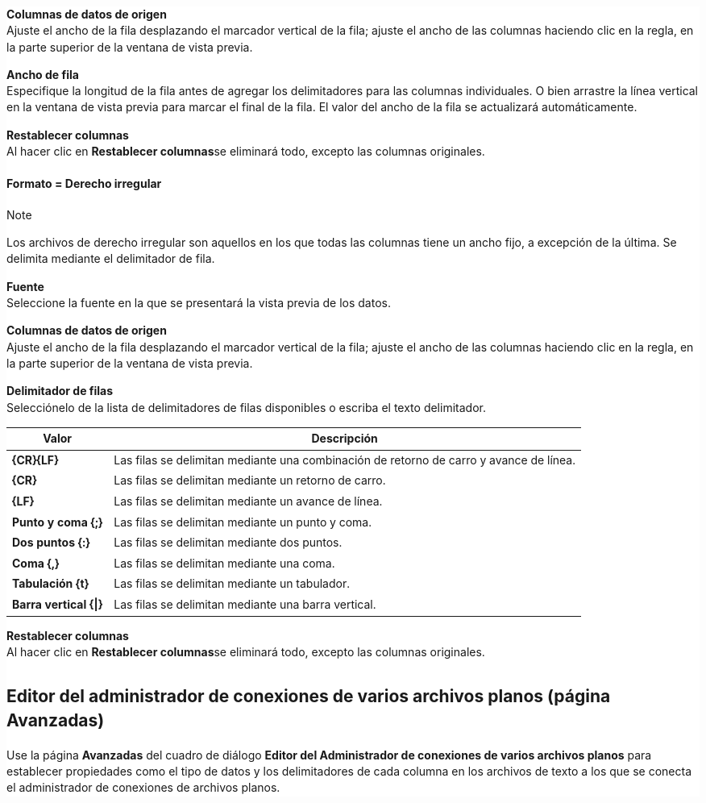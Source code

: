  **Columnas de datos de origen**  
 Ajuste el ancho de la fila desplazando el marcador vertical de la fila; ajuste el ancho de las columnas haciendo clic en la regla, en la parte superior de la ventana de vista previa.  
  
 **Ancho de fila**  
 Especifique la longitud de la fila antes de agregar los delimitadores para las columnas individuales. O bien arrastre la línea vertical en la ventana de vista previa para marcar el final de la fila. El valor del ancho de la fila se actualizará automáticamente.  
  
 **Restablecer columnas**  
 Al hacer clic en **Restablecer columnas**se eliminará todo, excepto las columnas originales.  
  
#### <a name="format--ragged-right"></a>Formato = Derecho irregular  
  
> [!NOTE]  
>  Los archivos de derecho irregular son aquellos en los que todas las columnas tiene un ancho fijo, a excepción de la última. Se delimita mediante el delimitador de fila.  
  
 **Fuente**  
 Seleccione la fuente en la que se presentará la vista previa de los datos.  
  
 **Columnas de datos de origen**  
 Ajuste el ancho de la fila desplazando el marcador vertical de la fila; ajuste el ancho de las columnas haciendo clic en la regla, en la parte superior de la ventana de vista previa.  
  
 **Delimitador de filas**  
 Selecciónelo de la lista de delimitadores de filas disponibles o escriba el texto delimitador.  
  
|Valor|Descripción|  
|-----------|-----------------|  
|**{CR}{LF}**|Las filas se delimitan mediante una combinación de retorno de carro y avance de línea.|  
|**{CR}**|Las filas se delimitan mediante un retorno de carro.|  
|**{LF}**|Las filas se delimitan mediante un avance de línea.|  
|**Punto y coma {;}**|Las filas se delimitan mediante un punto y coma.|  
|**Dos puntos {:}**|Las filas se delimitan mediante dos puntos.|  
|**Coma {,}**|Las filas se delimitan mediante una coma.|  
|**Tabulación {t}**|Las filas se delimitan mediante un tabulador.|  
|**Barra vertical {&#124;}**|Las filas se delimitan mediante una barra vertical.|  
  
 **Restablecer columnas**  
 Al hacer clic en **Restablecer columnas**se eliminará todo, excepto las columnas originales.  
  
## <a name="multiple-flat-files-connection-manager-editor-advanced-page"></a>Editor del administrador de conexiones de varios archivos planos (página Avanzadas)
  Use la página **Avanzadas** del cuadro de diálogo **Editor del Administrador de conexiones de varios archivos planos** para establecer propiedades como el tipo de datos y los delimitadores de cada columna en los archivos de texto a los que se conecta el administrador de conexiones de archivos planos.  
  